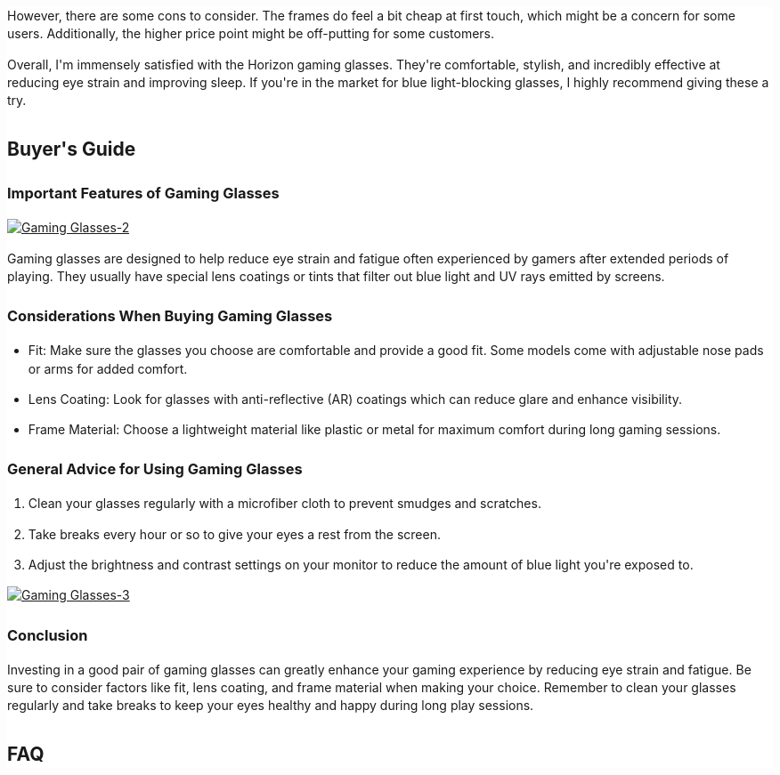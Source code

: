 However, there are some cons to consider. The frames do feel a bit cheap at first touch, which might be a concern for some users. Additionally, the higher price point might be off-putting for some customers. 

Overall, I'm immensely satisfied with the Horizon gaming glasses. They're comfortable, stylish, and incredibly effective at reducing eye strain and improving sleep. If you're in the market for blue light-blocking glasses, I highly recommend giving these a try. 


## Buyer's Guide


### Important Features of Gaming Glasses

<div><a href="https://serp.ly/@serpgames/amazon/gaming-glasses?utm_source=serpgames&utm_medium=organic&utm_campaign=website"><img src="https://imagedelivery.net/vy2bglCGN6hEeWOnSe2c7A/Gaming+Glasses-2/w=720,h=540,fit=pad,background=black" alt="Gaming Glasses-2"></a></div>

Gaming glasses are designed to help reduce eye strain and fatigue often experienced by gamers after extended periods of playing. They usually have special lens coatings or tints that filter out blue light and UV rays emitted by screens. 


### Considerations When Buying Gaming Glasses

* Fit: Make sure the glasses you choose are comfortable and provide a good fit. Some models come with adjustable nose pads or arms for added comfort.

* Lens Coating: Look for glasses with anti-reflective (AR) coatings which can reduce glare and enhance visibility.

* Frame Material: Choose a lightweight material like plastic or metal for maximum comfort during long gaming sessions.


### General Advice for Using Gaming Glasses

1. Clean your glasses regularly with a microfiber cloth to prevent smudges and scratches.

2. Take breaks every hour or so to give your eyes a rest from the screen.

3. Adjust the brightness and contrast settings on your monitor to reduce the amount of blue light you're exposed to.

<div><a href="https://serp.ly/@serpgames/amazon/gaming-glasses?utm_source=serpgames&utm_medium=organic&utm_campaign=website"><img src="https://imagedelivery.net/vy2bglCGN6hEeWOnSe2c7A/Gaming+Glasses-3/w=720,h=540,fit=pad,background=black" alt="Gaming Glasses-3"></a></div>


### Conclusion

Investing in a good pair of gaming glasses can greatly enhance your gaming experience by reducing eye strain and fatigue. Be sure to consider factors like fit, lens coating, and frame material when making your choice. Remember to clean your glasses regularly and take breaks to keep your eyes healthy and happy during long play sessions. 


## FAQ

